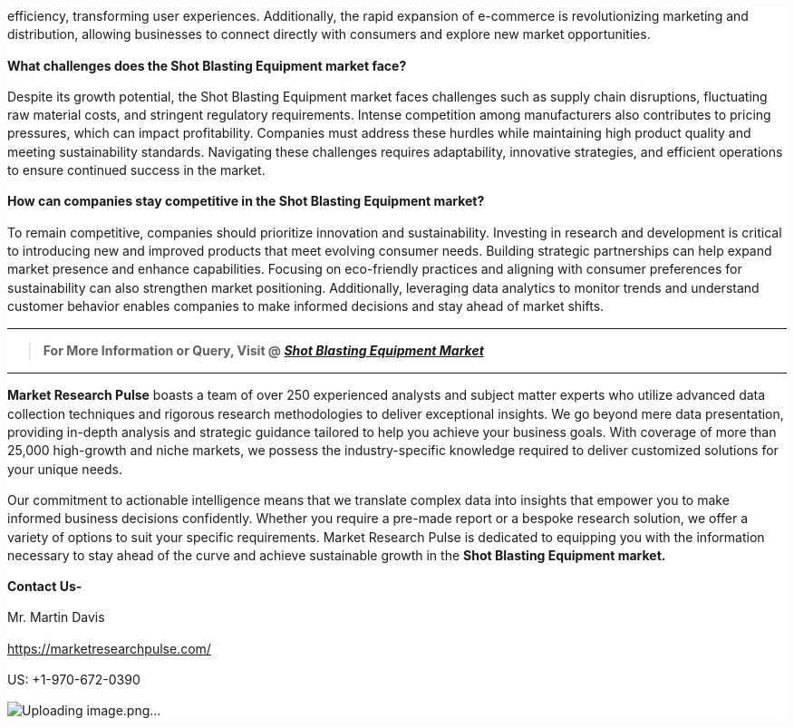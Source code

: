 efficiency, transforming user experiences. Additionally, the rapid expansion of e-commerce is revolutionizing marketing and distribution, allowing businesses to connect directly with consumers and explore new market opportunities.</p><p><strong>What challenges does the Shot Blasting Equipment market face?</strong></p><p>Despite its growth potential, the Shot Blasting Equipment market faces challenges such as supply chain disruptions, fluctuating raw material costs, and stringent regulatory requirements. Intense competition among manufacturers also contributes to pricing pressures, which can impact profitability. Companies must address these hurdles while maintaining high product quality and meeting sustainability standards. Navigating these challenges requires adaptability, innovative strategies, and efficient operations to ensure continued success in the market.</p><p><strong>How can companies stay competitive in the Shot Blasting Equipment market?</strong></p><p>To remain competitive, companies should prioritize innovation and sustainability. Investing in research and development is critical to introducing new and improved products that meet evolving consumer needs. Building strategic partnerships can help expand market presence and enhance capabilities. Focusing on eco-friendly practices and aligning with consumer preferences for sustainability can also strengthen market positioning. Additionally, leveraging data analytics to monitor trends and understand customer behavior enables companies to make informed decisions and stay ahead of market shifts.</p><hr /><blockquote><p><strong>For More Information or Query, Visit @&nbsp;<em><a href="https://marketresearchpulse.com/report/71449/shot-blasting-equipment-market?utm_source=Linkedin&utm_medium=021">Shot Blasting Equipment Market</a></em></strong></p></blockquote><hr /><p><strong>Market Research Pulse</strong> boasts a team of over 250 experienced analysts and subject matter experts who utilize advanced data collection techniques and rigorous research methodologies to deliver exceptional insights. We go beyond mere data presentation, providing in-depth analysis and strategic guidance tailored to help you achieve your business goals. With coverage of more than 25,000 high-growth and niche markets, we possess the industry-specific knowledge required to deliver customized solutions for your unique needs.</p><p>Our commitment to actionable intelligence means that we translate complex data into insights that empower you to make informed business decisions confidently. Whether you require a pre-made report or a bespoke research solution, we offer a variety of options to suit your specific requirements. Market Research Pulse is dedicated to equipping you with the information necessary to stay ahead of the curve and achieve sustainable growth in the <strong>Shot Blasting Equipment market.</strong></p><p><strong>Contact Us-</strong></p><p>Mr. Martin Davis</p><p>https://marketresearchpulse.com/</p><p>US: +1-970-672-0390</p>
![Uploading image.png…]()
